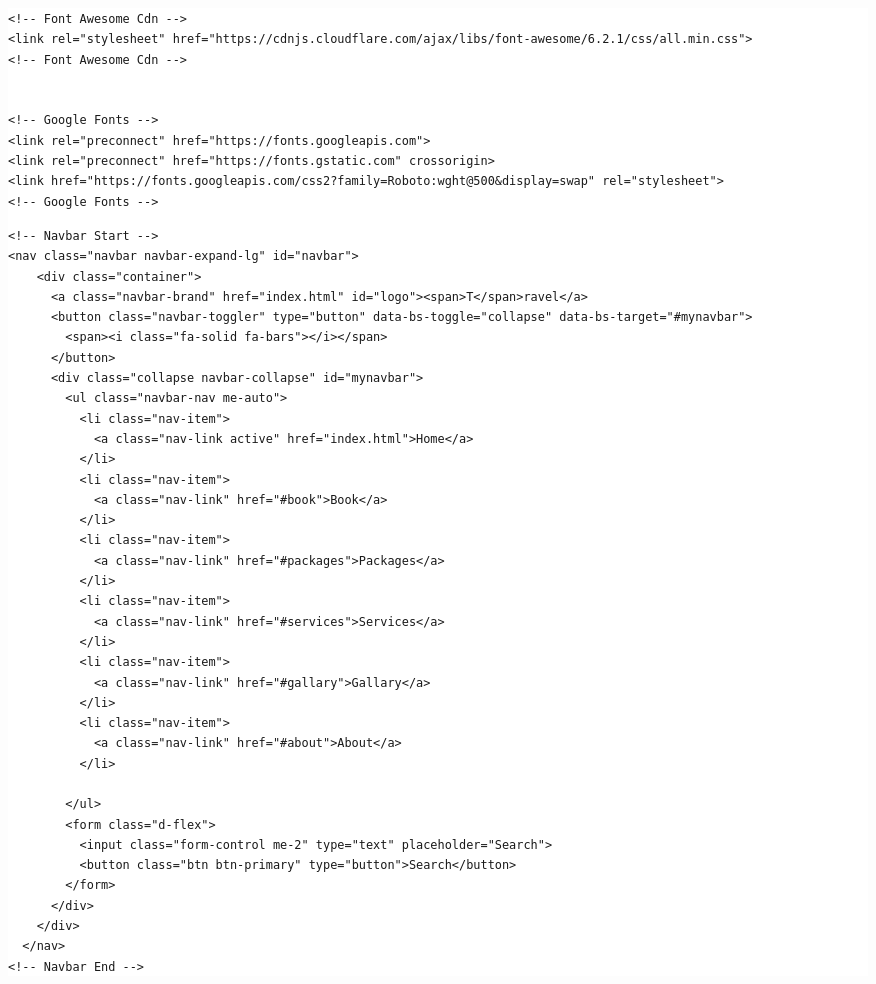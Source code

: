 
    <!-- Font Awesome Cdn -->
    <link rel="stylesheet" href="https://cdnjs.cloudflare.com/ajax/libs/font-awesome/6.2.1/css/all.min.css">
    <!-- Font Awesome Cdn -->


    <!-- Google Fonts -->
    <link rel="preconnect" href="https://fonts.googleapis.com">
    <link rel="preconnect" href="https://fonts.gstatic.com" crossorigin>
    <link href="https://fonts.googleapis.com/css2?family=Roboto:wght@500&display=swap" rel="stylesheet">
    <!-- Google Fonts -->
</head>
<body>
    





    <!-- Navbar Start -->
    <nav class="navbar navbar-expand-lg" id="navbar">
        <div class="container">
          <a class="navbar-brand" href="index.html" id="logo"><span>T</span>ravel</a>
          <button class="navbar-toggler" type="button" data-bs-toggle="collapse" data-bs-target="#mynavbar">
            <span><i class="fa-solid fa-bars"></i></span>
          </button>
          <div class="collapse navbar-collapse" id="mynavbar">
            <ul class="navbar-nav me-auto">
              <li class="nav-item">
                <a class="nav-link active" href="index.html">Home</a>
              </li>
              <li class="nav-item">
                <a class="nav-link" href="#book">Book</a>
              </li>
              <li class="nav-item">
                <a class="nav-link" href="#packages">Packages</a>
              </li>
              <li class="nav-item">
                <a class="nav-link" href="#services">Services</a>
              </li>
              <li class="nav-item">
                <a class="nav-link" href="#gallary">Gallary</a>
              </li>
              <li class="nav-item">
                <a class="nav-link" href="#about">About</a>
              </li>
             
            </ul>
            <form class="d-flex">
              <input class="form-control me-2" type="text" placeholder="Search">
              <button class="btn btn-primary" type="button">Search</button>
            </form>
          </div>
        </div>
      </nav>
    <!-- Navbar End -->
